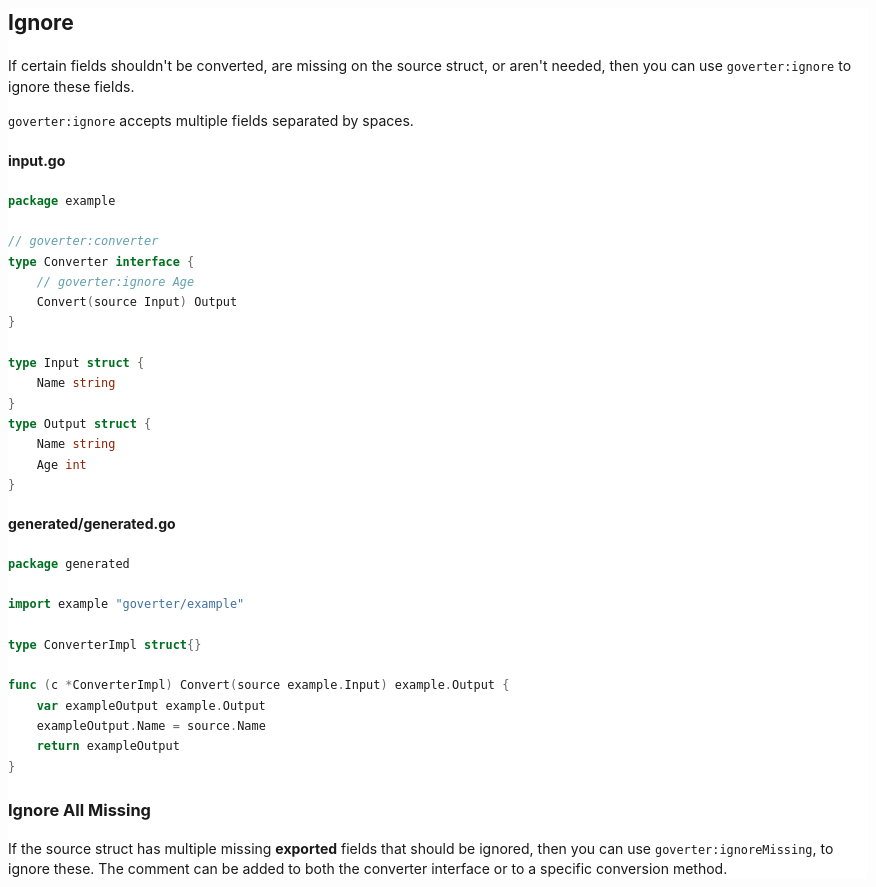 

## Ignore

If certain fields shouldn't be converted, are missing on the source struct, or
aren't needed, then you can use `goverter:ignore` to ignore these fields.

`goverter:ignore` accepts multiple fields separated by spaces.



#### **input.go**

```go
package example

// goverter:converter
type Converter interface {
    // goverter:ignore Age
    Convert(source Input) Output
}

type Input struct {
    Name string
}
type Output struct {
    Name string
    Age int
}
```

#### **generated/generated.go**

```go
package generated

import example "goverter/example"

type ConverterImpl struct{}

func (c *ConverterImpl) Convert(source example.Input) example.Output {
	var exampleOutput example.Output
	exampleOutput.Name = source.Name
	return exampleOutput
}
```



### Ignore All Missing

If the source struct has multiple missing **exported** fields that should be
ignored, then you can use `goverter:ignoreMissing`, to ignore these. The
comment can be added to both the converter interface or to a specific
conversion method.
